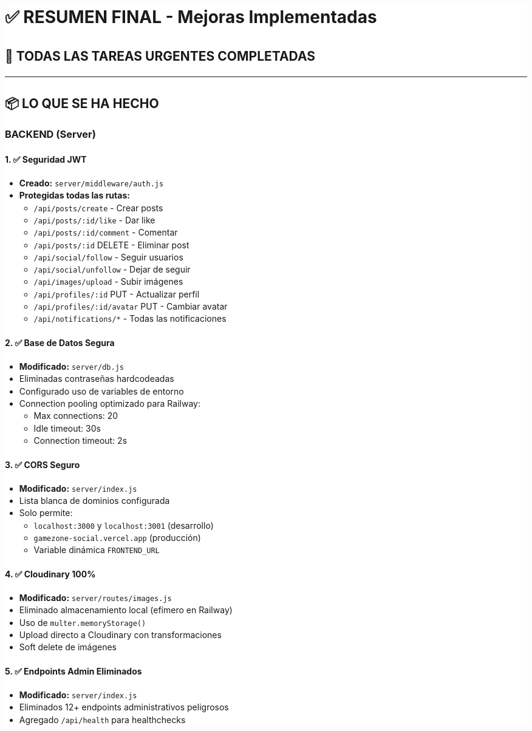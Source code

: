 # ✅ RESUMEN FINAL - Mejoras Implementadas

## 🎯 **TODAS LAS TAREAS URGENTES COMPLETADAS**

---

## 📦 **LO QUE SE HA HECHO**

### **BACKEND (Server)**

#### 1. ✅ Seguridad JWT
- **Creado:** `server/middleware/auth.js`
- **Protegidas todas las rutas:**
  - `/api/posts/create` - Crear posts
  - `/api/posts/:id/like` - Dar like
  - `/api/posts/:id/comment` - Comentar
  - `/api/posts/:id` DELETE - Eliminar post
  - `/api/social/follow` - Seguir usuarios
  - `/api/social/unfollow` - Dejar de seguir
  - `/api/images/upload` - Subir imágenes
  - `/api/profiles/:id` PUT - Actualizar perfil
  - `/api/profiles/:id/avatar` PUT - Cambiar avatar
  - `/api/notifications/*` - Todas las notificaciones

#### 2. ✅ Base de Datos Segura
- **Modificado:** `server/db.js`
- Eliminadas contraseñas hardcodeadas
- Configurado uso de variables de entorno
- Connection pooling optimizado para Railway:
  - Max connections: 20
  - Idle timeout: 30s
  - Connection timeout: 2s

#### 3. ✅ CORS Seguro
- **Modificado:** `server/index.js`
- Lista blanca de dominios configurada
- Solo permite:
  - `localhost:3000` y `localhost:3001` (desarrollo)
  - `gamezone-social.vercel.app` (producción)
  - Variable dinámica `FRONTEND_URL`

#### 4. ✅ Cloudinary 100%
- **Modificado:** `server/routes/images.js`
- Eliminado almacenamiento local (efímero en Railway)
- Uso de `multer.memoryStorage()`
- Upload directo a Cloudinary con transformaciones
- Soft delete de imágenes

#### 5. ✅ Endpoints Admin Eliminados
- **Modificado:** `server/index.js`
- Eliminados 12+ endpoints administrativos peligrosos
- Agregado `/api/health` para healthchecks
